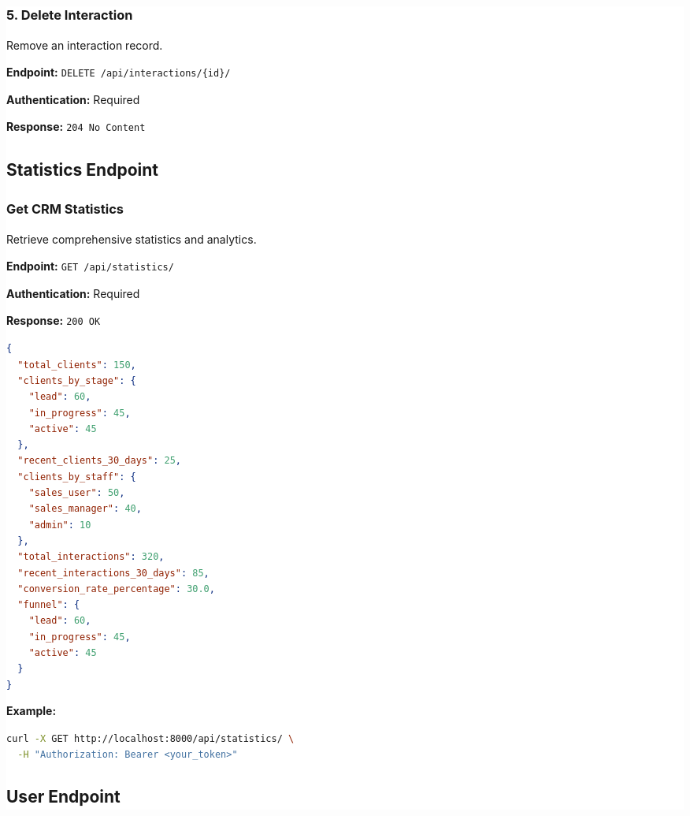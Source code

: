 ### 5. Delete Interaction

Remove an interaction record.

**Endpoint:** `DELETE /api/interactions/{id}/`

**Authentication:** Required

**Response:** `204 No Content`

## Statistics Endpoint

### Get CRM Statistics

Retrieve comprehensive statistics and analytics.

**Endpoint:** `GET /api/statistics/`

**Authentication:** Required

**Response:** `200 OK`

```json
{
  "total_clients": 150,
  "clients_by_stage": {
    "lead": 60,
    "in_progress": 45,
    "active": 45
  },
  "recent_clients_30_days": 25,
  "clients_by_staff": {
    "sales_user": 50,
    "sales_manager": 40,
    "admin": 10
  },
  "total_interactions": 320,
  "recent_interactions_30_days": 85,
  "conversion_rate_percentage": 30.0,
  "funnel": {
    "lead": 60,
    "in_progress": 45,
    "active": 45
  }
}
```

**Example:**

```bash
curl -X GET http://localhost:8000/api/statistics/ \
  -H "Authorization: Bearer <your_token>"
```

## User Endpoint
